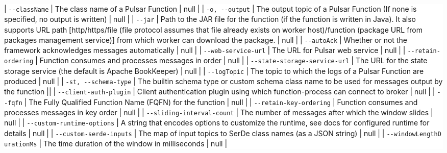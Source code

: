 | `--className`                       | The class name of a Pulsar Function                                                                                                                                                                                                                                                                                     | null    |
| `-o, --output`                      | The output topic of a Pulsar Function (If none is specified, no output is written)                                                                                                                                                                                                                                      | null    |
| `--jar`                             | Path to the JAR file for the function (if the function is written in Java). It also supports URL path [http/https/file (file protocol assumes that file already exists on worker host)/function (package URL from packages management service)] from which worker can download the package.                             | null    |
| `--autoAck`                         | Whether or not the framework acknowledges messages automatically                                                                                                                                                                                                                                                        | null    |
| `--web-service-url`                 | The URL for Pulsar web service                                                                                                                                                                                                                                                                                          | null    |
| `--retain-ordering`                 | Function consumes and processes messages in order                                                                                                                                                                                                                                                                       | null    |
| `--state-storage-service-url`       | The URL for the state storage service (the default is Apache BookKeeper)                                                                                                                                                                                                                                                | null    |
| `--logTopic`                        | The topic to which the logs of a Pulsar Function are produced                                                                                                                                                                                                                                                           | null    |
| `-st, --schema-type`                | The builtin schema type or custom schema class name to be used for messages output by the function                                                                                                                                                                                                                      ||
| `--client-auth-plugin`              | Client authentication plugin using which function-process can connect to broker                                                                                                                                                                                                                                         | null    |
| `--fqfn`                            | The Fully Qualified Function Name (FQFN) for the function                                                                                                                                                                                                                                                               | null    |
| `--retain-key-ordering`             | Function consumes and processes messages in key order                                                                                                                                                                                                                                                                   | null    |
| `--sliding-interval-count`          | The number of messages after which the window slides                                                                                                                                                                                                                                                                    | null    |
| `--custom-runtime-options`          | A string that encodes options to customize the runtime, see docs for configured runtime for details                                                                                                                                                                                                                     | null    |
| `--custom-serde-inputs`             | The map of input topics to SerDe class names (as a JSON string)                                                                                                                                                                                                                                                         | null    |
| `--windowLengthDurationMs`          | The time duration of the window in milliseconds                                                                                                                                                                                                                                                                         | null    |